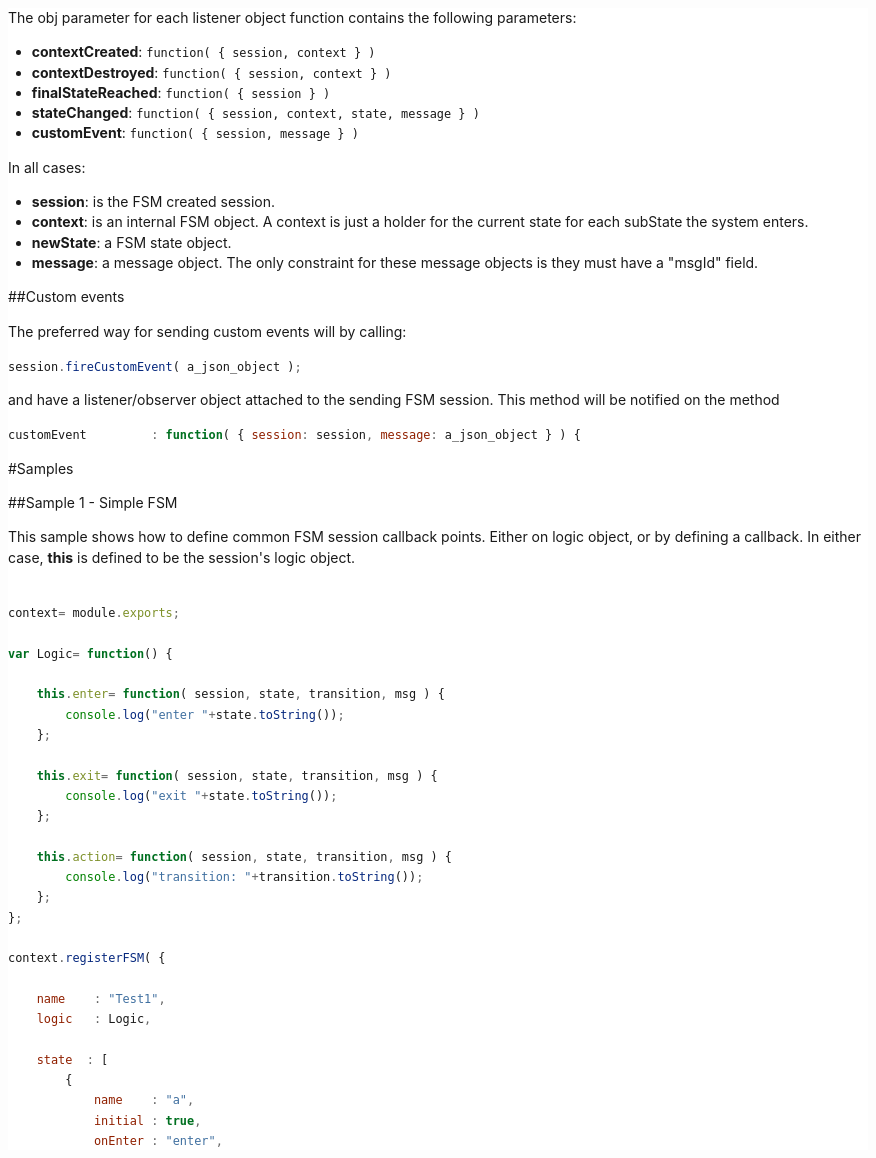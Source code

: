 The obj parameter for each listener object function contains the following parameters:

* **contextCreated**:     ```function( { session, context } )```
* **contextDestroyed**:   ```function( { session, context } )```
* **finalStateReached**:  ```function( { session } )```
* **stateChanged**:       ```function( { session, context, state, message } )```
* **customEvent**:        ```function( { session, message } )```

In all cases:

* **session**:    is the FSM created session.
* **context**:    is an internal FSM object. A context is just a holder for the current state for each subState the system enters.
* **newState**:   a FSM state object.
* **message**:    a message object. The only constraint for these message objects is they must have a "msgId" field.

##Custom events

The preferred way for sending custom events will by calling:
```javascript
session.fireCustomEvent( a_json_object );
```

and have a listener/observer object attached to the sending FSM session.
This method will be notified on the method

```javascript
customEvent         : function( { session: session, message: a_json_object } ) {
```




#Samples

##Sample 1 - Simple FSM

This sample shows how to define common FSM session callback points. Either on logic object, or by defining a callback.
In either case, **this** is defined to be the session's logic object.

```javascript

context= module.exports;

var Logic= function() {

    this.enter= function( session, state, transition, msg ) {
        console.log("enter "+state.toString());
    };

    this.exit= function( session, state, transition, msg ) {
        console.log("exit "+state.toString());
    };

    this.action= function( session, state, transition, msg ) {
        console.log("transition: "+transition.toString());
    };
};

context.registerFSM( {

    name    : "Test1",
    logic   : Logic,

    state  : [
        {
            name    : "a",
            initial : true,
            onEnter : "enter",
```
